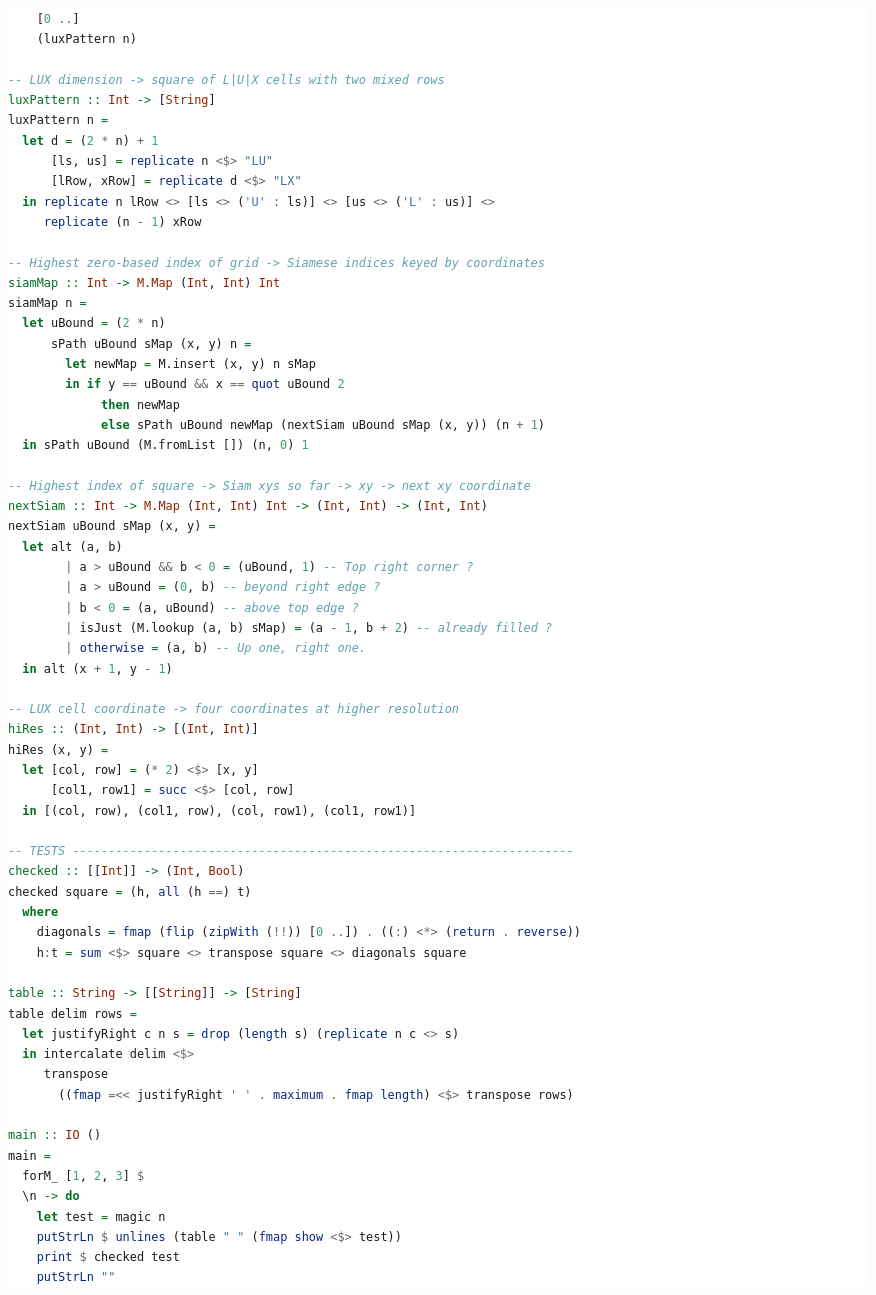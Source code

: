 ```haskell
    [0 ..]
    (luxPattern n)

-- LUX dimension -> square of L|U|X cells with two mixed rows
luxPattern :: Int -> [String]
luxPattern n =
  let d = (2 * n) + 1
      [ls, us] = replicate n <$> "LU"
      [lRow, xRow] = replicate d <$> "LX"
  in replicate n lRow <> [ls <> ('U' : ls)] <> [us <> ('L' : us)] <>
     replicate (n - 1) xRow

-- Highest zero-based index of grid -> Siamese indices keyed by coordinates
siamMap :: Int -> M.Map (Int, Int) Int
siamMap n =
  let uBound = (2 * n)
      sPath uBound sMap (x, y) n =
        let newMap = M.insert (x, y) n sMap
        in if y == uBound && x == quot uBound 2
             then newMap
             else sPath uBound newMap (nextSiam uBound sMap (x, y)) (n + 1)
  in sPath uBound (M.fromList []) (n, 0) 1

-- Highest index of square -> Siam xys so far -> xy -> next xy coordinate
nextSiam :: Int -> M.Map (Int, Int) Int -> (Int, Int) -> (Int, Int)
nextSiam uBound sMap (x, y) =
  let alt (a, b)
        | a > uBound && b < 0 = (uBound, 1) -- Top right corner ?
        | a > uBound = (0, b) -- beyond right edge ?
        | b < 0 = (a, uBound) -- above top edge ?
        | isJust (M.lookup (a, b) sMap) = (a - 1, b + 2) -- already filled ?
        | otherwise = (a, b) -- Up one, right one.
  in alt (x + 1, y - 1)

-- LUX cell coordinate -> four coordinates at higher resolution
hiRes :: (Int, Int) -> [(Int, Int)]
hiRes (x, y) =
  let [col, row] = (* 2) <$> [x, y]
      [col1, row1] = succ <$> [col, row]
  in [(col, row), (col1, row), (col, row1), (col1, row1)]

-- TESTS ----------------------------------------------------------------------
checked :: [[Int]] -> (Int, Bool)
checked square = (h, all (h ==) t)
  where
    diagonals = fmap (flip (zipWith (!!)) [0 ..]) . ((:) <*> (return . reverse))
    h:t = sum <$> square <> transpose square <> diagonals square

table :: String -> [[String]] -> [String]
table delim rows =
  let justifyRight c n s = drop (length s) (replicate n c <> s)
  in intercalate delim <$>
     transpose
       ((fmap =<< justifyRight ' ' . maximum . fmap length) <$> transpose rows)

main :: IO ()
main =
  forM_ [1, 2, 3] $
  \n -> do
    let test = magic n
    putStrLn $ unlines (table " " (fmap show <$> test))
    print $ checked test
    putStrLn ""
```